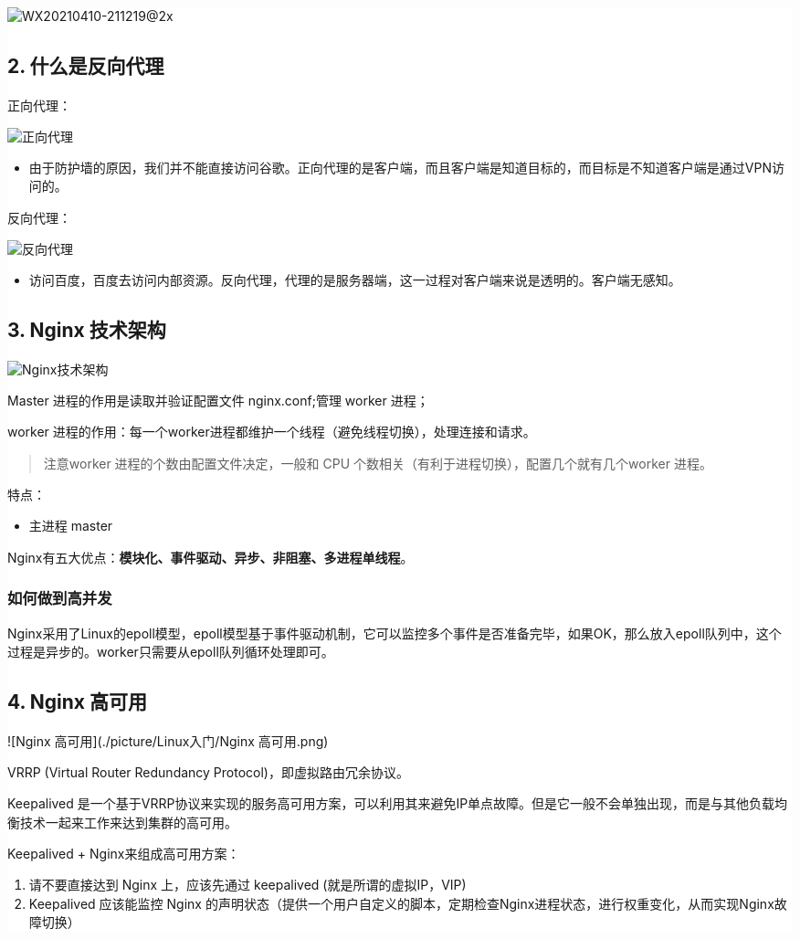 ![WX20210410-211219@2x](./picture/Linux入门/WX20210410-211219@2x.png)

## 2. 什么是反向代理

正向代理：

![正向代理](./picture/Linux入门/正向代理.png)

* 由于防护墙的原因，我们并不能直接访问谷歌。正向代理的是客户端，而且客户端是知道目标的，而目标是不知道客户端是通过VPN访问的。

反向代理：

![反向代理](./picture/Linux入门/反向代理.png)

* 访问百度，百度去访问内部资源。反向代理，代理的是服务器端，这一过程对客户端来说是透明的。客户端无感知。



## 3. Nginx 技术架构

![Nginx技术架构](./picture/Linux入门/Nginx技术架构.png)

Master 进程的作用是读取并验证配置文件 nginx.conf;管理 worker 进程；

worker 进程的作用：每一个worker进程都维护一个线程（避免线程切换），处理连接和请求。

> 注意worker 进程的个数由配置文件决定，一般和 CPU 个数相关（有利于进程切换），配置几个就有几个worker 进程。

特点：

* 主进程 master



Nginx有五大优点：**模块化、事件驱动、异步、非阻塞、多进程单线程**。

### 如何做到高并发

Nginx采用了Linux的epoll模型，epoll模型基于事件驱动机制，它可以监控多个事件是否准备完毕，如果OK，那么放入epoll队列中，这个过程是异步的。worker只需要从epoll队列循环处理即可。



## 4. Nginx 高可用

![Nginx 高可用](./picture/Linux入门/Nginx 高可用.png)



VRRP (Virtual Router Redundancy Protocol)，即虚拟路由冗余协议。

Keepalived 是一个基于VRRP协议来实现的服务高可用方案，可以利用其来避免IP单点故障。但是它一般不会单独出现，而是与其他负载均衡技术一起来工作来达到集群的高可用。

Keepalived + Nginx来组成高可用方案：

1. 请不要直接达到 Nginx 上，应该先通过 keepalived (就是所谓的虚拟IP，VIP)
2. Keepalived 应该能监控 Nginx 的声明状态（提供一个用户自定义的脚本，定期检查Nginx进程状态，进行权重变化，从而实现Nginx故障切换）
